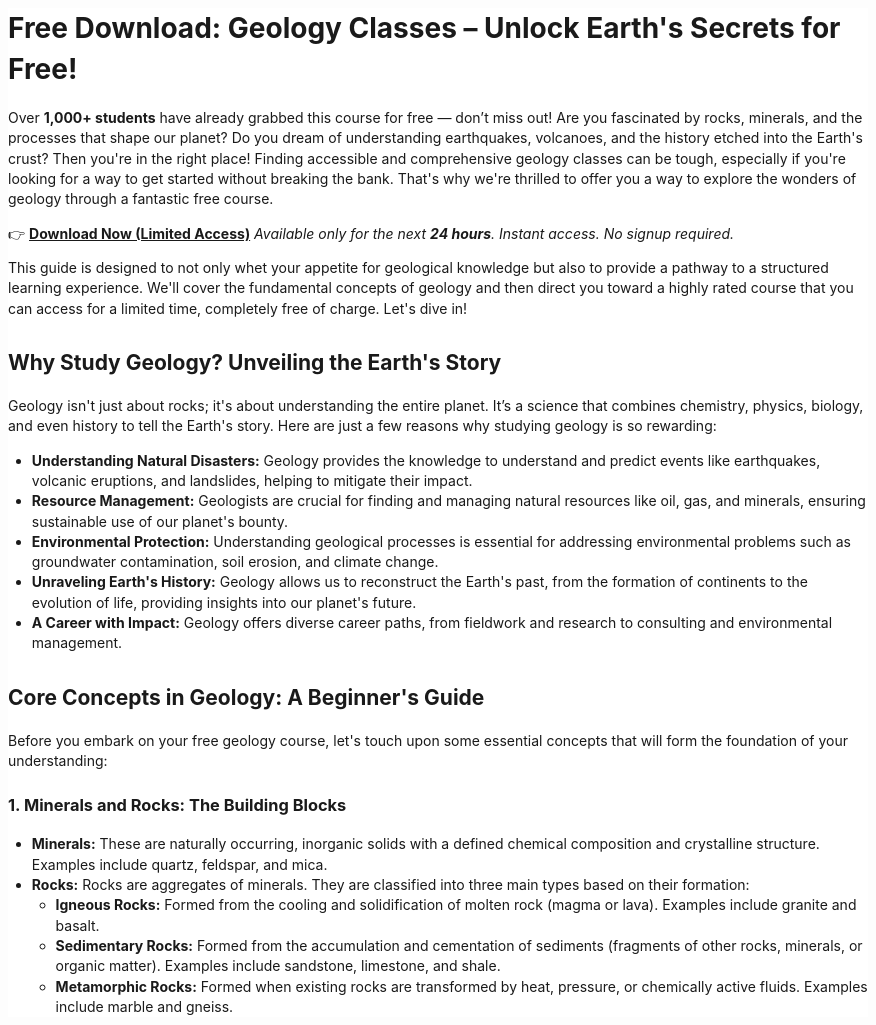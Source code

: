 # Free Download: Geology Classes – Unlock Earth's Secrets for Free!

Over **1,000+ students** have already grabbed this course for free — don’t miss out! Are you fascinated by rocks, minerals, and the processes that shape our planet? Do you dream of understanding earthquakes, volcanoes, and the history etched into the Earth's crust? Then you're in the right place! Finding accessible and comprehensive geology classes can be tough, especially if you're looking for a way to get started without breaking the bank. That's why we're thrilled to offer you a way to explore the wonders of geology through a fantastic free course.

👉 **[Download Now (Limited Access)](https://udemywork.com/geology-classes)**
_Available only for the next **24 hours**. Instant access. No signup required._

This guide is designed to not only whet your appetite for geological knowledge but also to provide a pathway to a structured learning experience. We'll cover the fundamental concepts of geology and then direct you toward a highly rated course that you can access for a limited time, completely free of charge. Let's dive in!

## Why Study Geology? Unveiling the Earth's Story

Geology isn't just about rocks; it's about understanding the entire planet. It’s a science that combines chemistry, physics, biology, and even history to tell the Earth's story. Here are just a few reasons why studying geology is so rewarding:

*   **Understanding Natural Disasters:** Geology provides the knowledge to understand and predict events like earthquakes, volcanic eruptions, and landslides, helping to mitigate their impact.
*   **Resource Management:** Geologists are crucial for finding and managing natural resources like oil, gas, and minerals, ensuring sustainable use of our planet's bounty.
*   **Environmental Protection:** Understanding geological processes is essential for addressing environmental problems such as groundwater contamination, soil erosion, and climate change.
*   **Unraveling Earth's History:** Geology allows us to reconstruct the Earth's past, from the formation of continents to the evolution of life, providing insights into our planet's future.
*   **A Career with Impact:** Geology offers diverse career paths, from fieldwork and research to consulting and environmental management.

## Core Concepts in Geology: A Beginner's Guide

Before you embark on your free geology course, let's touch upon some essential concepts that will form the foundation of your understanding:

### 1. Minerals and Rocks: The Building Blocks

*   **Minerals:** These are naturally occurring, inorganic solids with a defined chemical composition and crystalline structure. Examples include quartz, feldspar, and mica.
*   **Rocks:** Rocks are aggregates of minerals. They are classified into three main types based on their formation:
    *   **Igneous Rocks:** Formed from the cooling and solidification of molten rock (magma or lava). Examples include granite and basalt.
    *   **Sedimentary Rocks:** Formed from the accumulation and cementation of sediments (fragments of other rocks, minerals, or organic matter). Examples include sandstone, limestone, and shale.
    *   **Metamorphic Rocks:** Formed when existing rocks are transformed by heat, pressure, or chemically active fluids. Examples include marble and gneiss.
